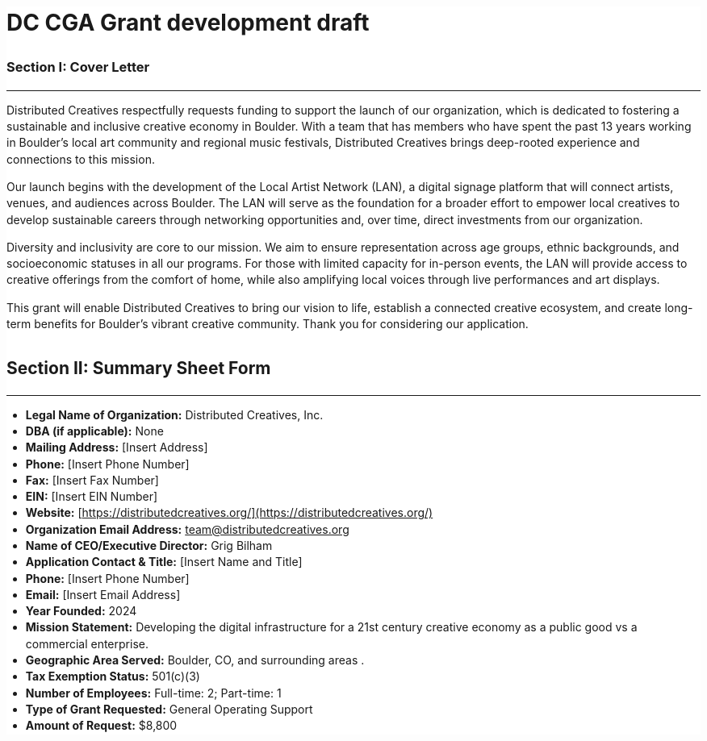 # DC CGA Grant development draft

### **Section I: Cover Letter**

---

Distributed Creatives respectfully requests funding to support the launch of our organization, which is dedicated to fostering a sustainable and inclusive creative economy in Boulder. With a team that has members who have spent the past 13 years working in Boulder’s local art community and regional music festivals, Distributed Creatives brings deep-rooted experience and connections to this mission.

Our launch begins with the development of the Local Artist Network (LAN), a digital signage platform that will connect artists, venues, and audiences across Boulder. The LAN will serve as the foundation for a broader effort to empower local creatives to develop sustainable careers through networking opportunities and, over time, direct investments from our organization.

Diversity and inclusivity are core to our mission. We aim to ensure representation across age groups, ethnic backgrounds, and socioeconomic statuses in all our programs. For those with limited capacity for in-person events, the LAN will provide access to creative offerings from the comfort of home, while also amplifying local voices through live performances and art displays.

This grant will enable Distributed Creatives to bring our vision to life, establish a connected creative ecosystem, and create long-term benefits for Boulder’s vibrant creative community. Thank you for considering our application.

## **Section II: Summary Sheet Form**

---

- **Legal Name of Organization:** Distributed Creatives, Inc.
- **DBA (if applicable):** None
- **Mailing Address:** [Insert Address]
- **Phone:** [Insert Phone Number]
- **Fax:** [Insert Fax Number]
- **EIN:** [Insert EIN Number]
- **Website:** [https://distributedcreatives.org/](https://distributedcreatives.org/)
- **Organization Email Address:** team@distributedcreatives.org
- **Name of CEO/Executive Director:** Grig Bilham
- **Application Contact & Title:** [Insert Name and Title]
- **Phone:** [Insert Phone Number]
- **Email:** [Insert Email Address]
- **Year Founded:** 2024
- **Mission Statement:** Developing the digital infrastructure for a 21st century creative economy as a public good vs a commercial enterprise.
- **Geographic Area Served:** Boulder, CO, and surrounding areas .
- **Tax Exemption Status:** 501(c)(3)
- **Number of Employees:** Full-time: 2; Part-time: 1
- **Type of Grant Requested:** General Operating Support
- **Amount of Request:** $8,800
    
    